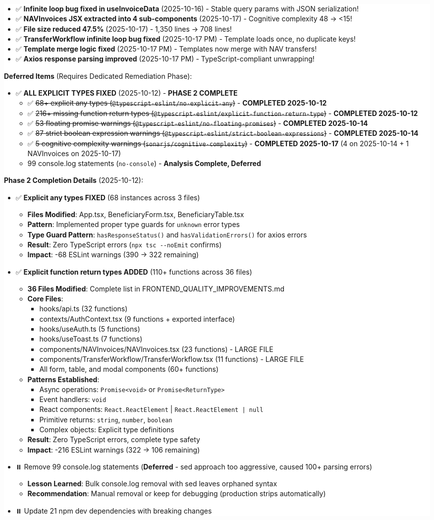 - ✅ **Infinite loop bug fixed in useInvoiceData** (2025-10-16) - Stable query params with JSON serialization!
- ✅ **NAVInvoices JSX extracted into 4 sub-components** (2025-10-17) - Cognitive complexity 48 → <15!
- ✅ **File size reduced 47.5%** (2025-10-17) - 1,350 lines → 708 lines!
- ✅ **TransferWorkflow infinite loop bug fixed** (2025-10-17 PM) - Template loads once, no duplicate keys!
- ✅ **Template merge logic fixed** (2025-10-17 PM) - Templates now merge with NAV transfers!
- ✅ **Axios response parsing improved** (2025-10-17 PM) - TypeScript-compliant unwrapping!

**Deferred Items** (Requires Dedicated Remediation Phase):
- ✅ **ALL EXPLICIT TYPES FIXED** (2025-10-12) - **PHASE 2 COMPLETE**
  - ✅ ~~68+ explicit any types (`@typescript-eslint/no-explicit-any`)~~ - **COMPLETED 2025-10-12**
  - ✅ ~~216+ missing function return types (`@typescript-eslint/explicit-function-return-type`)~~ - **COMPLETED 2025-10-12**
  - ✅ ~~53 floating promise warnings (`@typescript-eslint/no-floating-promises`)~~ - **COMPLETED 2025-10-14**
  - ✅ ~~87 strict boolean expression warnings (`@typescript-eslint/strict-boolean-expressions`)~~ - **COMPLETED 2025-10-14**
  - ✅ ~~5 cognitive complexity warnings (`sonarjs/cognitive-complexity`)~~ - **COMPLETED 2025-10-17** (4 on 2025-10-14 + 1 NAVInvoices on 2025-10-17)
  - 99 console.log statements (`no-console`) - **Analysis Complete, Deferred**

**Phase 2 Completion Details** (2025-10-12):
- ✅ **Explicit any types FIXED** (68 instances across 3 files)
  - **Files Modified**: App.tsx, BeneficiaryForm.tsx, BeneficiaryTable.tsx
  - **Pattern**: Implemented proper type guards for `unknown` error types
  - **Type Guard Pattern**: `hasResponseStatus()` and `hasValidationErrors()` for axios errors
  - **Result**: Zero TypeScript errors (`npx tsc --noEmit` confirms)
  - **Impact**: -68 ESLint warnings (390 → 322 remaining)

- ✅ **Explicit function return types ADDED** (110+ functions across 36 files)
  - **36 Files Modified**: Complete list in FRONTEND_QUALITY_IMPROVEMENTS.md
  - **Core Files**:
    - hooks/api.ts (32 functions)
    - contexts/AuthContext.tsx (9 functions + exported interface)
    - hooks/useAuth.ts (5 functions)
    - hooks/useToast.ts (7 functions)
    - components/NAVInvoices/NAVInvoices.tsx (23 functions) - LARGE FILE
    - components/TransferWorkflow/TransferWorkflow.tsx (11 functions) - LARGE FILE
    - All form, table, and modal components (60+ functions)
  - **Patterns Established**:
    - Async operations: `Promise<void>` or `Promise<ReturnType>`
    - Event handlers: `void`
    - React components: `React.ReactElement` | `React.ReactElement | null`
    - Primitive returns: `string`, `number`, `boolean`
    - Complex objects: Explicit type definitions
  - **Result**: Zero TypeScript errors, complete type safety
  - **Impact**: -216 ESLint warnings (322 → 106 remaining)
- ⏸️ Remove 99 console.log statements (**Deferred** - sed approach too aggressive, caused 100+ parsing errors)
  - **Lesson Learned**: Bulk console.log removal with sed leaves orphaned syntax
  - **Recommendation**: Manual removal or keep for debugging (production strips automatically)
- ⏸️ Update 21 npm dev dependencies with breaking changes
